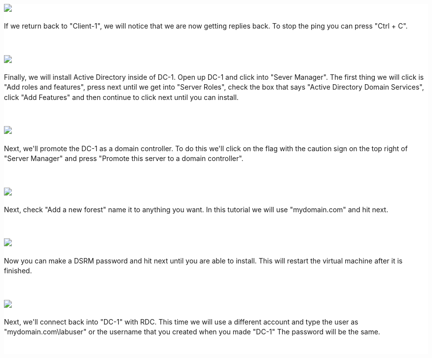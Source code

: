 <p>
<img src="https://i.imgur.com/xyCKmdr.png"/>
</p>
<p>
If we return back to "Client-1", we will notice that we are now getting replies back. To stop the ping you can press "Ctrl + C".
</p>
<br />

<p>
<img src="https://i.imgur.com/9hKoKlH.png"/>
</p>
<p>
Finally, we will install Active Directory inside of DC-1. Open up DC-1 and click into "Sever Manager". The first thing we will click is "Add roles and features", press next until we get into "Server Roles", check the box that says "Active Directory Domain Services", click "Add Features" and then continue to click next until you can install.
</p>
<br />

<p>
<img src="https://i.imgur.com/vAwcHG1.png"/>
</p>
<p>
Next, we'll promote the DC-1 as a domain controller. To do this we'll click on the flag with the caution sign on the top right of "Server Manager" and press "Promote this server to a domain controller".
</p>
<br />

<p>
<img src="https://i.imgur.com/Cn367WC.png"/>
</p>
<p>
Next, check "Add a new forest" name it to anything you want. In this tutorial we will use "mydomain.com" and hit next.
</p>
<br />

<p>
<img src="https://i.imgur.com/YoKCsr1.png"/>
</p>
<p>
Now you can make a DSRM password and hit next until you are able to install. This will restart the virtual machine after it is finished.
</p>
<br />

<p>
<img src="https://i.imgur.com/OjoxVpx.png"/>
</p>
<p>
Next, we'll connect back into "DC-1" with RDC. This time we will use a different account and type the user as "mydomain.com\labuser" or the username that you created when you made "DC-1" The password will be the same.
</p>
<br />
